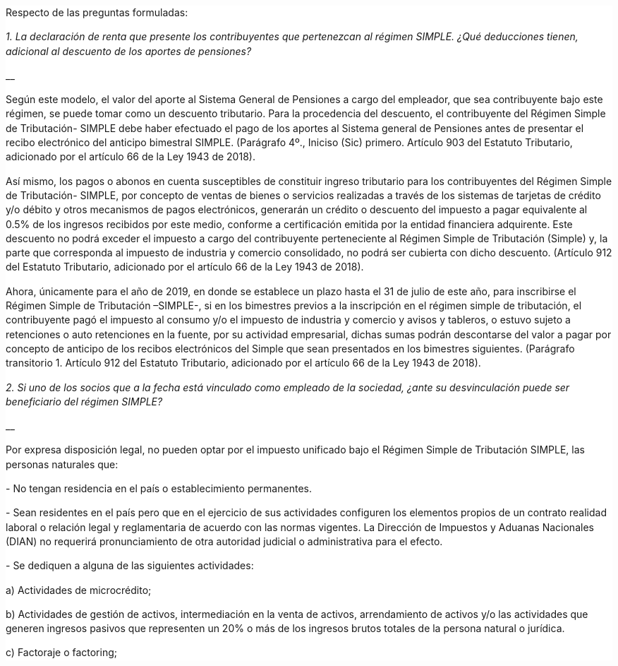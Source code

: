 Respecto de las preguntas formuladas:

_1\. La declaración de renta que presente los contribuyentes que pertenezcan al régimen SIMPLE. ¿Qué deducciones tienen, adicional al descuento de los aportes de pensiones?_

__

Según este modelo, el valor del aporte al Sistema General de Pensiones a cargo del empleador, que sea contribuyente bajo este régimen, se puede tomar como un descuento tributario. Para la procedencia del descuento, el contribuyente del Régimen Simple de Tributación- SIMPLE debe haber efectuado el pago de los aportes al Sistema general de Pensiones antes de presentar el recibo electrónico del anticipo bimestral SIMPLE. (Parágrafo 4º., Iniciso (Sic) primero. Artículo 903 del Estatuto Tributario, adicionado por el artículo 66 de la Ley 1943 de 2018).

Así mismo, los pagos o abonos en cuenta susceptibles de constituir ingreso tributario para los contribuyentes del Régimen Simple de Tributación- SIMPLE, por concepto de ventas de bienes o servicios realizadas a través de los sistemas de tarjetas de crédito y/o débito y otros mecanismos de pagos electrónicos, generarán un crédito o descuento del impuesto a pagar equivalente al 0.5% de los ingresos recibidos por este medio, conforme a certificación emitida por la entidad financiera adquirente. Este descuento no podrá exceder el impuesto a cargo del contribuyente perteneciente al Régimen Simple de Tributación (Simple) y, la parte que corresponda al impuesto de industria y comercio consolidado, no podrá ser cubierta con dicho descuento. (Artículo 912 del Estatuto Tributario, adicionado por el artículo 66 de la Ley 1943 de 2018).

Ahora, únicamente para el año de 2019, en donde se establece un plazo hasta el 31 de julio de este año, para inscribirse el Régimen Simple de Tributación –SIMPLE-, si en los bimestres previos a la inscripción en el régimen simple de tributación, el contribuyente pagó el impuesto al consumo y/o el impuesto de industria y comercio y avisos y tableros, o estuvo sujeto a retenciones o auto retenciones en la fuente, por su actividad empresarial, dichas sumas podrán descontarse del valor a pagar por concepto de anticipo de los recibos electrónicos del Simple que sean presentados en los bimestres siguientes. (Parágrafo transitorio 1. Artículo 912 del Estatuto Tributario, adicionado por el artículo 66 de la Ley 1943 de 2018).

_2\. Si uno de los socios que a la fecha está vinculado como empleado de la sociedad, ¿ante su desvinculación puede ser beneficiario del régimen SIMPLE?_

__

Por expresa disposición legal, no pueden optar por el impuesto unificado bajo el Régimen Simple de Tributación SIMPLE, las personas naturales que:

\- No tengan residencia en el país o establecimiento permanentes.

\- Sean residentes en el país pero que en el ejercicio de sus actividades configuren los elementos propios de un contrato realidad laboral o relación legal y reglamentaria de acuerdo con las normas vigentes. La Dirección de Impuestos y Aduanas Nacionales (DIAN) no requerirá pronunciamiento de otra autoridad judicial o administrativa para el efecto.

\- Se dediquen a alguna de las siguientes actividades:

a) Actividades de microcrédito;

b) Actividades de gestión de activos, intermediación en la venta de activos, arrendamiento de activos y/o las actividades que generen ingresos pasivos que representen un 20% o más de los ingresos brutos totales de la persona natural o jurídica.

c) Factoraje o factoring;
